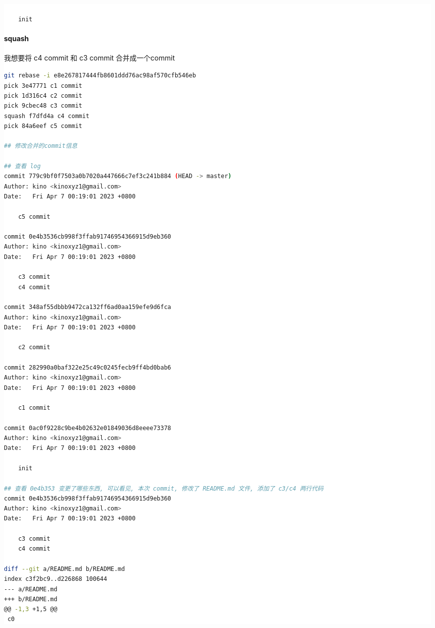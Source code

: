 ```bash

    init
```

#### squash

我想要将 c4 commit 和 c3 commit 合并成一个commit

```bash
git rebase -i e8e267817444fb8601ddd76ac98af570cfb546eb
pick 3e47771 c1 commit
pick 1d316c4 c2 commit
pick 9cbec48 c3 commit
squash f7dfd4a c4 commit
pick 84a6eef c5 commit

## 修改合并的commit信息

## 查看 log
commit 779c9bf0f7503a0b7020a447666c7ef3c241b884 (HEAD -> master)
Author: kino <kinoxyz1@gmail.com>
Date:   Fri Apr 7 00:19:01 2023 +0800

    c5 commit

commit 0e4b3536cb998f3ffab91746954366915d9eb360
Author: kino <kinoxyz1@gmail.com>
Date:   Fri Apr 7 00:19:01 2023 +0800

    c3 commit
    c4 commit

commit 348af55dbbb9472ca132ff6ad0aa159efe9d6fca
Author: kino <kinoxyz1@gmail.com>
Date:   Fri Apr 7 00:19:01 2023 +0800

    c2 commit

commit 282990a0baf322e25c49c0245fecb9ff4bd0bab6
Author: kino <kinoxyz1@gmail.com>
Date:   Fri Apr 7 00:19:01 2023 +0800

    c1 commit

commit 0ac0f9228c9be4b02632e01849036d8eeee73378
Author: kino <kinoxyz1@gmail.com>
Date:   Fri Apr 7 00:19:01 2023 +0800

    init
    
## 查看 0e4b353 变更了哪些东西, 可以看见, 本次 commit, 修改了 README.md 文件, 添加了 c3/c4 两行代码
commit 0e4b3536cb998f3ffab91746954366915d9eb360
Author: kino <kinoxyz1@gmail.com>
Date:   Fri Apr 7 00:19:01 2023 +0800

    c3 commit
    c4 commit

diff --git a/README.md b/README.md
index c3f2bc9..d226868 100644
--- a/README.md
+++ b/README.md
@@ -1,3 +1,5 @@
 c0
```